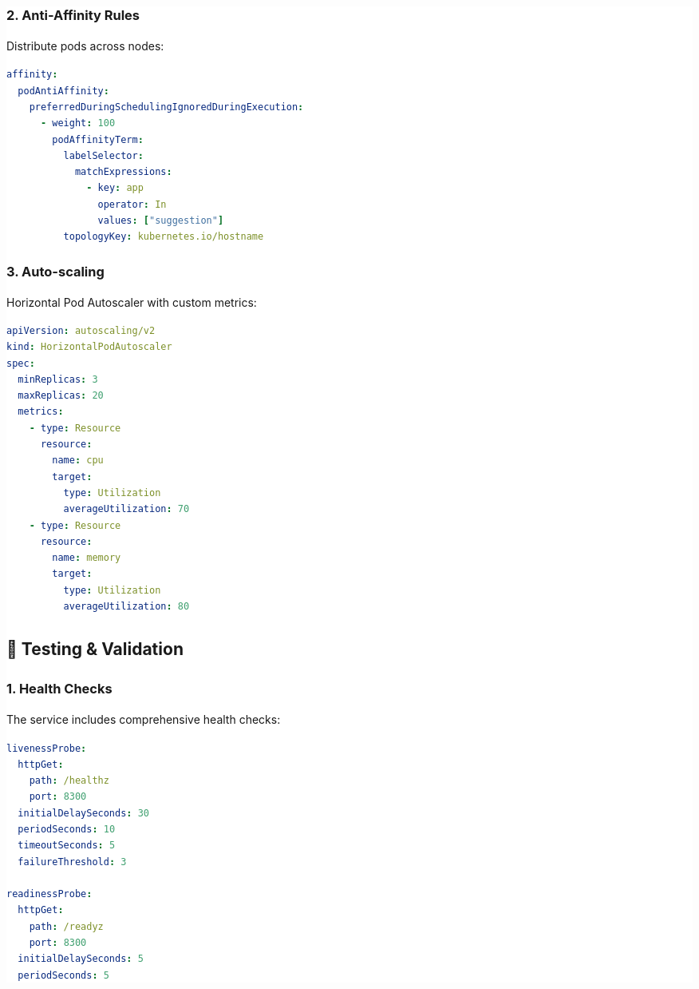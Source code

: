 ### 2. Anti-Affinity Rules

Distribute pods across nodes:

```yaml
affinity:
  podAntiAffinity:
    preferredDuringSchedulingIgnoredDuringExecution:
      - weight: 100
        podAffinityTerm:
          labelSelector:
            matchExpressions:
              - key: app
                operator: In
                values: ["suggestion"]
          topologyKey: kubernetes.io/hostname
```

### 3. Auto-scaling

Horizontal Pod Autoscaler with custom metrics:

```yaml
apiVersion: autoscaling/v2
kind: HorizontalPodAutoscaler
spec:
  minReplicas: 3
  maxReplicas: 20
  metrics:
    - type: Resource
      resource:
        name: cpu
        target:
          type: Utilization
          averageUtilization: 70
    - type: Resource
      resource:
        name: memory
        target:
          type: Utilization
          averageUtilization: 80
```

## 🧪 Testing & Validation

### 1. Health Checks

The service includes comprehensive health checks:

```yaml
livenessProbe:
  httpGet:
    path: /healthz
    port: 8300
  initialDelaySeconds: 30
  periodSeconds: 10
  timeoutSeconds: 5
  failureThreshold: 3

readinessProbe:
  httpGet:
    path: /readyz
    port: 8300
  initialDelaySeconds: 5
  periodSeconds: 5
```